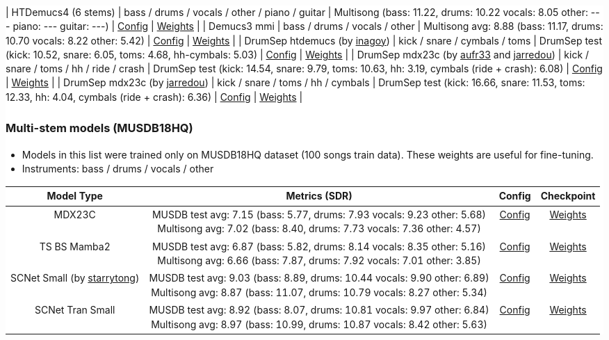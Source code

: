 |                                         HTDemucs4 (6 stems)                                         | bass / drums / vocals / other / piano / guitar |     Multisong (bass: 11.22, drums: 10.22 vocals: 8.05 other: --- piano: --- guitar: ---)      | [Config](https://raw.githubusercontent.com/ZFTurbo/Music-Source-Separation-Training/main/configs/config_htdemucs_6stems.yaml) | [Weights](https://dl.fbaipublicfiles.com/demucs/hybrid_transformer/5c90dfd2-34c22ccb.th) |
|                                             Demucs3 mmi                                             |         bass / drums / vocals / other          |           Multisong avg: 8.88 (bass: 11.17, drums: 10.70 vocals: 8.22 other: 5.42)            | [Config](https://raw.githubusercontent.com/ZFTurbo/Music-Source-Separation-Training/main/configs/config_musdb18_demucs3_mmi.yaml) | [Weights](https://dl.fbaipublicfiles.com/demucs/hybrid_transformer/75fc33f5-1941ce65.th) |
|                      DrumSep htdemucs (by [inagoy](https://github.com/inagoy))                      |         kick / snare / cymbals / toms          |             DrumSep test (kick: 10.52, snare: 6.05, toms: 4.68, hh-cymbals: 5.03)             | [Config](https://raw.githubusercontent.com/ZFTurbo/Music-Source-Separation-Training/main/configs/config_drumsep.yaml) | [Weights](https://github.com/ZFTurbo/Music-Source-Separation-Training/releases/download/v1.0.5/model_drumsep.th) |
| DrumSep mdx23c (by [aufr33](https://github.com/aufr33) and [jarredou](https://github.com/jarredou)) |    kick / snare / toms / hh / ride / crash     | DrumSep test (kick: 14.54, snare: 9.79, toms: 10.63, hh: 3.19, cymbals (ride + crash): 6.08)  | [Config](https://github.com/jarredou/models/releases/download/aufr33-jarredou_MDX23C_DrumSep_model_v0.1/aufr33-jarredou_DrumSep_model_mdx23c_ep_141_sdr_10.8059.yaml) | [Weights](https://github.com/jarredou/models/releases/download/aufr33-jarredou_MDX23C_DrumSep_model_v0.1/aufr33-jarredou_DrumSep_model_mdx23c_ep_141_sdr_10.8059.ckpt) |
| DrumSep mdx23c (by [jarredou](https://github.com/jarredou)) |       kick / snare / toms / hh / cymbals       | DrumSep test (kick: 16.66, snare: 11.53, toms: 12.33, hh: 4.04, cymbals (ride + crash): 6.36) | [Config](https://github.com/jarredou/models/releases/download/DrumSep/config_mdx23c.yaml) | [Weights](https://github.com/jarredou/models/releases/download/DrumSep/drumsep_5stems_mdx23c_jarredou.ckpt) |

### Multi-stem models (MUSDB18HQ)

* Models in this list were trained only on MUSDB18HQ dataset (100 songs train data). These weights are useful for fine-tuning.
* Instruments: bass / drums / vocals / other

|                          Model Type                          |                                                                      Metrics (SDR)                                                                      |                                                                   Config                                                                    |                                                                    Checkpoint                                                                     |
|:------------------------------------------------------------:|:-------------------------------------------------------------------------------------------------------------------------------------------------------:|:-------------------------------------------------------------------------------------------------------------------------------------------:|:-------------------------------------------------------------------------------------------------------------------------------------------------:|
|                            MDX23C                            |   MUSDB test avg: 7.15 (bass: 5.77, drums: 7.93 vocals: 9.23 other: 5.68) <br> Multisong avg: 7.02 (bass: 8.40, drums: 7.73 vocals: 7.36 other: 4.57)   |          [Config](https://github.com/ZFTurbo/Music-Source-Separation-Training/releases/download/v1.0.1/config_musdb18_mdx23c.yaml)          |        [Weights](https://github.com/ZFTurbo/Music-Source-Separation-Training/releases/download/v1.0.1/model_mdx23c_ep_168_sdr_7.0207.ckpt)        |
|                         TS BS Mamba2                         |   MUSDB test avg: 6.87 (bass: 5.82, drums: 8.14 vocals: 8.35 other: 5.16)<br> Multisong avg: 6.66 (bass: 7.87, drums: 7.92 vocals: 7.01 other: 3.85)    |        [Config](https://github.com/ZFTurbo/Music-Source-Separation-Training/releases/download/v1.0.9/config_musdb18_bs_mamba2.yaml)         |       [Weights](https://github.com/ZFTurbo/Music-Source-Separation-Training/releases/download/v1.0.9/model_bs_mamba2_ep_11_sdr_6.8723.ckpt)       |
| SCNet Small (by [starrytong](https://github.com/starrytong)) |  MUSDB test avg: 9.03 (bass: 8.89, drums: 10.44 vocals: 9.90 other: 6.89)<br> Multisong avg: 8.87 (bass: 11.07, drums: 10.79 vocals: 8.27 other: 5.34)  |          [Config](https://github.com/ZFTurbo/Music-Source-Separation-Training/releases/download/v.1.0.6/config_musdb18_scnet.yaml)          |          [Weights](https://github.com/ZFTurbo/Music-Source-Separation-Training/releases/download/v.1.0.6/scnet_checkpoint_musdb18.ckpt)           |
|                       SCNet Tran Small                       |  MUSDB test avg: 8.92 (bass: 8.07, drums: 10.81 vocals: 9.97 other: 6.84)<br> Multisong avg: 8.97 (bass: 10.99, drums: 10.87 vocals: 8.42 other: 5.63)  |       [Config](https://github.com/ZFTurbo/Music-Source-Separation-Training/releases/download/v1.0.14/config_musdb18_scnet_tran.yaml)        |         [Weights](https://github.com/ZFTurbo/Music-Source-Separation-Training/releases/download/v1.0.14/model_scnet_tran_sdr_8.9272.ckpt)         |
